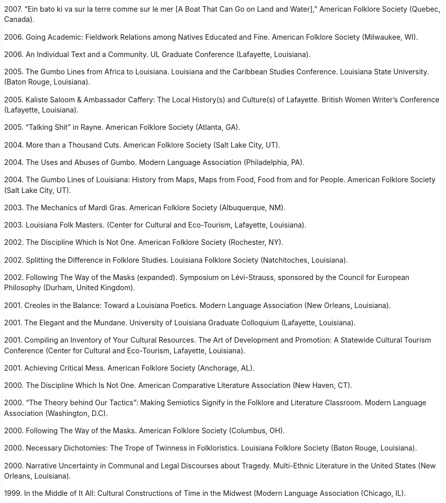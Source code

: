 2007\. “Ein bato ki va sur la terre comme sur le mer [A Boat That Can Go on Land and Water],” American Folklore Society (Quebec, Canada).

2006\. Going Academic: Fieldwork Relations among Natives Educated and Fine. American Folklore Society (Milwaukee, WI).

2006\. An Individual Text and a Community. UL Graduate Conference (Lafayette, Louisiana).

2005\. The Gumbo Lines from Africa to Louisiana. Louisiana and the Caribbean Studies Conference. Louisiana State University. (Baton Rouge, Louisiana).

2005\. Kaliste Saloom & Ambassador Caffery: The Local History(s) and Culture(s) of Lafayette. British Women Writer’s Conference (Lafayette, Louisiana).

2005\. “Talking Shit” in Rayne. American Folklore Society (Atlanta, GA).

2004\. More than a Thousand Cuts. American Folklore Society (Salt Lake City, UT).

2004\. The Uses and Abuses of Gumbo. Modern Language Association (Philadelphia, PA).

2004\. The Gumbo Lines of Louisiana: History from Maps, Maps from Food, Food from and for People. American Folklore Society (Salt Lake City, UT).

2003\. The Mechanics of Mardi Gras. American Folklore Society (Albuquerque, NM).

2003\. Louisiana Folk Masters. (Center for Cultural and Eco-Tourism, Lafayette, Louisiana).

2002\. The Discipline Which Is Not One. American Folklore Society (Rochester, NY).

2002\. Splitting the Difference in Folklore Studies. Louisiana Folklore Society (Natchitoches, Louisiana).

2002\. Following The Way of the Masks (expanded). Symposium on Lévi-Strauss, sponsored by the Council for European Philosophy (Durham, United Kingdom).

2001\. Creoles in the Balance: Toward a Louisiana Poetics. Modern Language Association (New Orleans, Louisiana).

2001\. The Elegant and the Mundane. University of Louisiana Graduate Colloquium (Lafayette, Louisiana).

2001\. Compiling an Inventory of Your Cultural Resources. The Art of Development and Promotion: A Statewide Cultural Tourism Conference (Center for Cultural and Eco-Tourism, Lafayette, Louisiana).

2001\. Achieving Critical Mess. American Folklore Society (Anchorage, AL).

2000\. The Discipline Which Is Not One. American Comparative Literature Association (New Haven, CT).

2000\. “The Theory behind Our Tactics”: Making Semiotics Signify in the Folklore and Literature Classroom. Modern Language Association (Washington, D.C).

2000\. Following The Way of the Masks. American Folklore Society (Columbus, OH).

2000\. Necessary Dichotomies: The Trope of Twinness in Folkloristics. Louisiana Folklore Society (Baton Rouge, Louisiana).

2000\. Narrative Uncertainty in Communal and Legal Discourses about Tragedy. Multi-Ethnic Literature in the United States (New Orleans, Louisiana).

1999\. In the Middle of It All: Cultural Constructions of Time in the Midwest (Modern Language Association (Chicago, IL).
